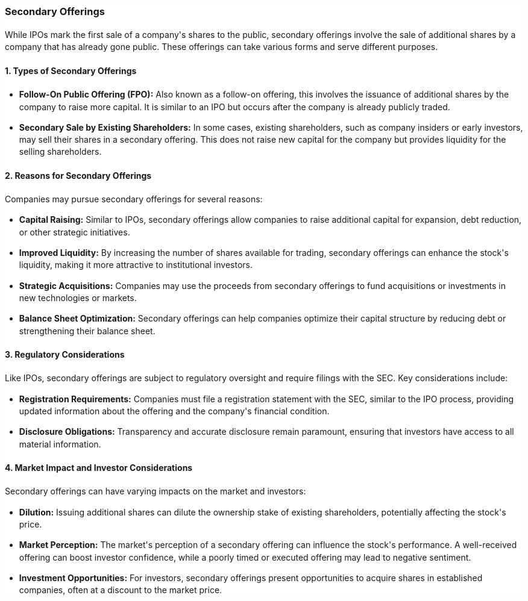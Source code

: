 ### Secondary Offerings

While IPOs mark the first sale of a company's shares to the public, secondary offerings involve the sale of additional shares by a company that has already gone public. These offerings can take various forms and serve different purposes.

#### 1. **Types of Secondary Offerings**

- **Follow-On Public Offering (FPO):** Also known as a follow-on offering, this involves the issuance of additional shares by the company to raise more capital. It is similar to an IPO but occurs after the company is already publicly traded.

- **Secondary Sale by Existing Shareholders:** In some cases, existing shareholders, such as company insiders or early investors, may sell their shares in a secondary offering. This does not raise new capital for the company but provides liquidity for the selling shareholders.

#### 2. **Reasons for Secondary Offerings**

Companies may pursue secondary offerings for several reasons:

- **Capital Raising:** Similar to IPOs, secondary offerings allow companies to raise additional capital for expansion, debt reduction, or other strategic initiatives.

- **Improved Liquidity:** By increasing the number of shares available for trading, secondary offerings can enhance the stock's liquidity, making it more attractive to institutional investors.

- **Strategic Acquisitions:** Companies may use the proceeds from secondary offerings to fund acquisitions or investments in new technologies or markets.

- **Balance Sheet Optimization:** Secondary offerings can help companies optimize their capital structure by reducing debt or strengthening their balance sheet.

#### 3. **Regulatory Considerations**

Like IPOs, secondary offerings are subject to regulatory oversight and require filings with the SEC. Key considerations include:

- **Registration Requirements:** Companies must file a registration statement with the SEC, similar to the IPO process, providing updated information about the offering and the company's financial condition.

- **Disclosure Obligations:** Transparency and accurate disclosure remain paramount, ensuring that investors have access to all material information.

#### 4. **Market Impact and Investor Considerations**

Secondary offerings can have varying impacts on the market and investors:

- **Dilution:** Issuing additional shares can dilute the ownership stake of existing shareholders, potentially affecting the stock's price.

- **Market Perception:** The market's perception of a secondary offering can influence the stock's performance. A well-received offering can boost investor confidence, while a poorly timed or executed offering may lead to negative sentiment.

- **Investment Opportunities:** For investors, secondary offerings present opportunities to acquire shares in established companies, often at a discount to the market price.
